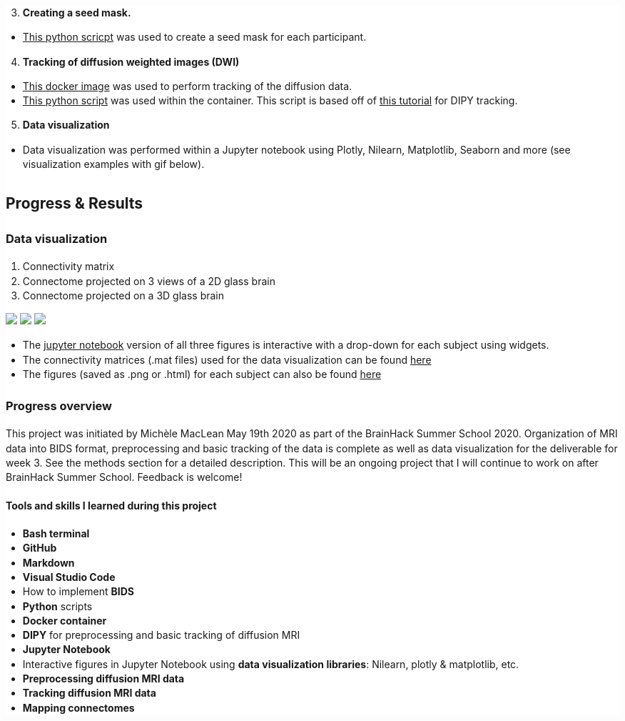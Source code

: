 3. **Creating a seed mask.** 
* [This python scricpt](https://github.com/gkiar/mask2boundary) was used to create a seed mask for each participant.

4. **Tracking of diffusion weighted images (DWI)**
* [This docker image](https://hub.docker.com/r/gkiar/dipy_tracking) was used to perform tracking of the diffusion data.
* [This python script](https://github.com/gkiar/stability/blob/master/code/tractography/dipy/dipy_tracking.py) was used within the container. This script is based off of [this tutorial](https://dipy.org/documentation/1.0.0./examples_built/tracking_introduction_eudx/) for DIPY tracking.

5. **Data visualization**
* Data visualization was performed within a Jupyter notebook using Plotly, Nilearn, Matplotlib, Seaborn and more (see visualization examples with gif below).


## Progress & Results

### Data visualization
1. Connectivity matrix 
2. Connectome projected on 3 views of a 2D glass brain
3. Connectome projected on a 3D glass brain


<img src="connectivity_matrix.gif" width="60%">

<img src="connectome.gif" width="80%">

<img src="connectome_glassbrain.gif" width="80%">

* The [jupyter notebook](https://github.com/brainhack-school2020/mwmaclean-BHS2020/blob/master/data_visualization/dMRI_data_visualization.ipynb) version of all three figures is interactive with a drop-down for each subject using widgets.
* The connectivity matrices (.mat files) used for the data visualization can be found [here](https://github.com/brainhack-school2020/mwmaclean-BHS2020/tree/master/data_visualization/connectivity_matrices)
* The figures (saved as .png or .html) for each subject can also be found [here](https://github.com/brainhack-school2020/mwmaclean-BHS2020/tree/master/images) 

### Progress overview
This project was initiated by Michèle MacLean May 19th 2020 as part of the BrainHack Summer School 2020. 
Organization of MRI data into BIDS format, preprocessing and basic tracking of the data is complete as well as data visualization for the deliverable for week 3. See the methods section for a detailed description. This will be an ongoing project that I will continue to work on after BrainHack Summer School. Feedback is welcome!

#### Tools and skills I learned during this project
* **Bash terminal**
* **GitHub**
* **Markdown**
* **Visual Studio Code**
* How to implement **BIDS** 
* **Python** scripts 
* **Docker container** 
* **DIPY** for preprocessing and basic tracking of diffusion MRI
* **Jupyter Notebook** 
* Interactive figures in Jupyter Notebook using **data visualization libraries**: Nilearn, plotly & matplotlib, etc.
* **Preprocessing diffusion MRI data**
* **Tracking diffusion MRI data**
* **Mapping connectomes**
